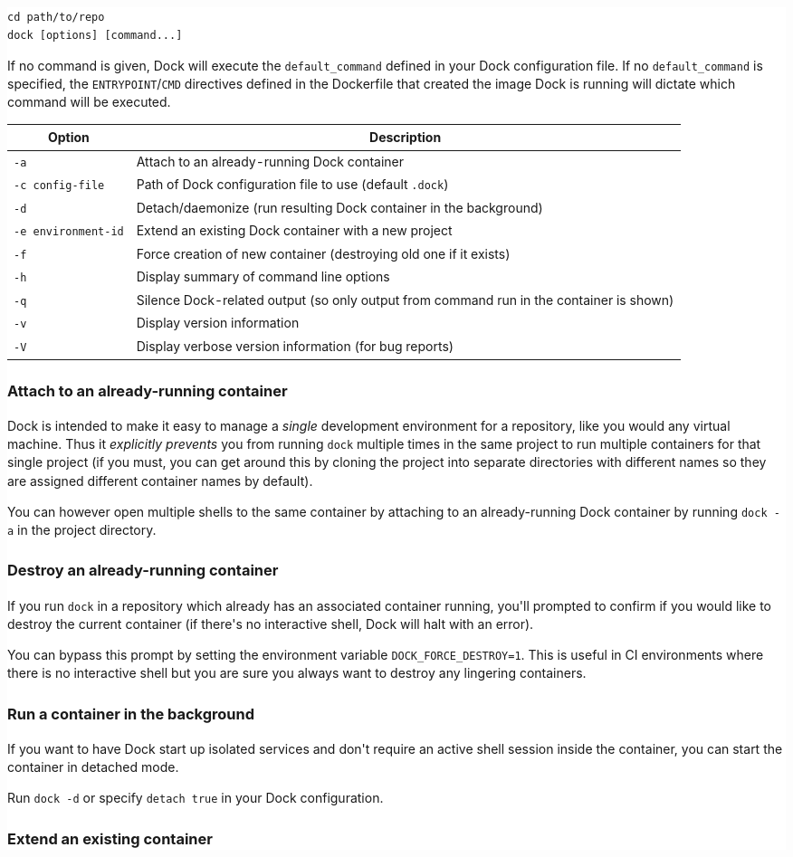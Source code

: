 ```
cd path/to/repo
dock [options] [command...]
```

If no command is given, Dock will execute the `default_command` defined in your
Dock configuration file. If no `default_command` is specified, the
`ENTRYPOINT`/`CMD` directives defined in the Dockerfile that created the image
Dock is running will dictate which command will be executed.

Option                 | Description
-----------------------|-------------------------------------------------------
`-a`                   | Attach to an already-running Dock container
`-c config-file`       | Path of Dock configuration file to use (default `.dock`)
`-d`                   | Detach/daemonize (run resulting Dock container in the background)
`-e environment-id`    | Extend an existing Dock container with a new project
`-f`                   | Force creation of new container (destroying old one if it exists)
`-h`                   | Display summary of command line options
`-q`                   | Silence Dock-related output (so only output from command run in the container is shown)
`-v`                   | Display version information
`-V`                   | Display verbose version information (for bug reports)

### Attach to an already-running container

Dock is intended to make it easy to manage a _single_ development environment
for a repository, like you would any virtual machine. Thus it *explicitly
prevents* you from running `dock` multiple times in the same project to run
multiple containers for that single project (if you must, you can get around
this by cloning the project into separate directories with different names so
they are assigned different container names by default).

You can however open multiple shells to the same container by attaching to an
already-running Dock container by running `dock -a` in the project directory.

### Destroy an already-running container

If you run `dock` in a repository which already has an associated container
running, you'll prompted to confirm if you would like to destroy the current
container (if there's no interactive shell, Dock will halt with an error).

You can bypass this prompt by setting the environment variable
`DOCK_FORCE_DESTROY=1`. This is useful in CI environments where there is no
interactive shell but you are sure you always want to destroy any lingering
containers.

### Run a container in the background

If you want to have Dock start up isolated services and don't require an active
shell session inside the container, you can start the container in detached
mode.

Run `dock -d` or specify `detach true` in your Dock configuration.

### Extend an existing container
